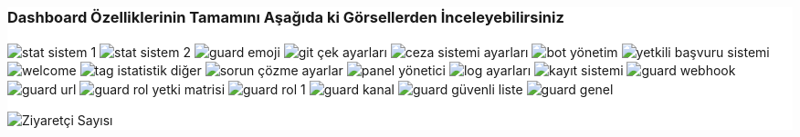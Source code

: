 ### Dashboard Özelliklerinin Tamamını Aşağıda ki Görsellerden İnceleyebilirsiniz

<img width="656" height="845" alt="stat sistem 1" src="https://github.com/user-attachments/assets/d7229b0a-347e-4f2e-be39-2c5011d5fee6" />
<img width="672" height="720" alt="stat sistem 2" src="https://github.com/user-attachments/assets/da24393e-9ee6-497f-9b4e-2e049ee52759" />
<img width="909" height="795" alt="guard emoji" src="https://github.com/user-attachments/assets/ffd9fdbc-c343-49dd-ac77-fcdb47d23c6a" />
<img width="1059" height="807" alt="git çek ayarları" src="https://github.com/user-attachments/assets/86568d3f-a961-4aac-bff8-78b5b47db827" />
<img width="1322" height="831" alt="ceza sistemi ayarları" src="https://github.com/user-attachments/assets/90a15cc8-ebd2-497b-b9ba-0234e3b1cd0a" />
<img width="711" height="842" alt="bot yönetim" src="https://github.com/user-attachments/assets/0cadc51e-cefa-470f-b32e-f078320b711a" />
<img width="865" height="834" alt="yetkili başvuru sistemi" src="https://github.com/user-attachments/assets/81e20e3f-7693-417a-ac11-e566b06614bd" />
<img width="661" height="929" alt="welcome" src="https://github.com/user-attachments/assets/98e78adb-8f1c-40d8-8cc3-8ca1bca76d09" />
<img width="1079" height="831" alt="tag istatistik diğer" src="https://github.com/user-attachments/assets/316523ee-0c54-4638-b714-ec003c7a8533" />
<img width="878" height="889" alt="sorun çözme ayarlar" src="https://github.com/user-attachments/assets/018fc0de-1d5b-4583-a829-69e1e291f9bd" />
<img width="874" height="119" alt="panel yönetici" src="https://github.com/user-attachments/assets/81b8af80-cfbd-41ae-a8a9-41f50fdf0a00" />
<img width="871" height="787" alt="log ayarları" src="https://github.com/user-attachments/assets/9faa6b70-93da-4b5a-9d7e-4815c91bcd54" />
<img width="1321" height="427" alt="kayıt sistemi" src="https://github.com/user-attachments/assets/f644edcd-8e92-47df-8489-9cf547ab061a" />
<img width="882" height="448" alt="guard webhook" src="https://github.com/user-attachments/assets/f5b3dd14-21d7-41fb-ac6d-b1fe130db523" />
<img width="876" height="383" alt="guard url" src="https://github.com/user-attachments/assets/3ce80aba-8601-4f37-af49-0095267722a7" />
<img width="873" height="374" alt="guard rol yetki matrisi" src="https://github.com/user-attachments/assets/b59d4b92-13a7-4def-8ca4-f8488bb621a7" />
<img width="871" height="892" alt="guard rol 1" src="https://github.com/user-attachments/assets/e9f479f3-5eee-4654-b126-f89c5bd3d3a9" />
<img width="1001" height="487" alt="guard kanal" src="https://github.com/user-attachments/assets/d1c9d901-a9e9-486d-bb16-95ad77db3546" />
<img width="867" height="219" alt="guard güvenli liste" src="https://github.com/user-attachments/assets/d393023d-924d-45db-87ff-e70aa87e9a98" />
<img width="1033" height="278" alt="guard genel" src="https://github.com/user-attachments/assets/704542fd-80ff-4886-ab8e-214cfd9a9dd4" />



![Ziyaretçi Sayısı](https://komarev.com/ghpvc/?username=GabrielSSQ&repo=discord-bot-web-v14&color=blue)


